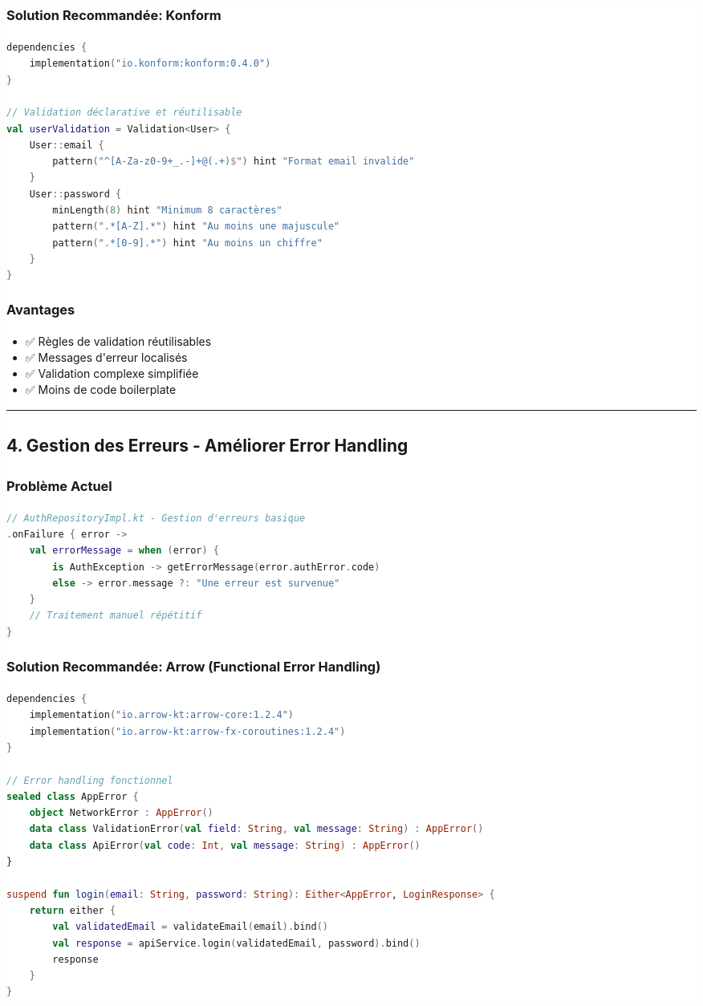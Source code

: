### **Solution Recommandée: Konform**
```kotlin
dependencies {
    implementation("io.konform:konform:0.4.0")
}

// Validation déclarative et réutilisable
val userValidation = Validation<User> {
    User::email {
        pattern("^[A-Za-z0-9+_.-]+@(.+)$") hint "Format email invalide"
    }
    User::password {
        minLength(8) hint "Minimum 8 caractères"
        pattern(".*[A-Z].*") hint "Au moins une majuscule"
        pattern(".*[0-9].*") hint "Au moins un chiffre"
    }
}
```

### **Avantages**
- ✅ Règles de validation réutilisables
- ✅ Messages d'erreur localisés
- ✅ Validation complexe simplifiée
- ✅ Moins de code boilerplate

---

## 4. **Gestion des Erreurs - Améliorer Error Handling**

### **Problème Actuel**
```kotlin
// AuthRepositoryImpl.kt - Gestion d'erreurs basique
.onFailure { error ->
    val errorMessage = when (error) {
        is AuthException -> getErrorMessage(error.authError.code)
        else -> error.message ?: "Une erreur est survenue"
    }
    // Traitement manuel répétitif
}
```

### **Solution Recommandée: Arrow (Functional Error Handling)**
```kotlin
dependencies {
    implementation("io.arrow-kt:arrow-core:1.2.4")
    implementation("io.arrow-kt:arrow-fx-coroutines:1.2.4")
}

// Error handling fonctionnel
sealed class AppError {
    object NetworkError : AppError()
    data class ValidationError(val field: String, val message: String) : AppError()
    data class ApiError(val code: Int, val message: String) : AppError()
}

suspend fun login(email: String, password: String): Either<AppError, LoginResponse> {
    return either {
        val validatedEmail = validateEmail(email).bind()
        val response = apiService.login(validatedEmail, password).bind()
        response
    }
}
```